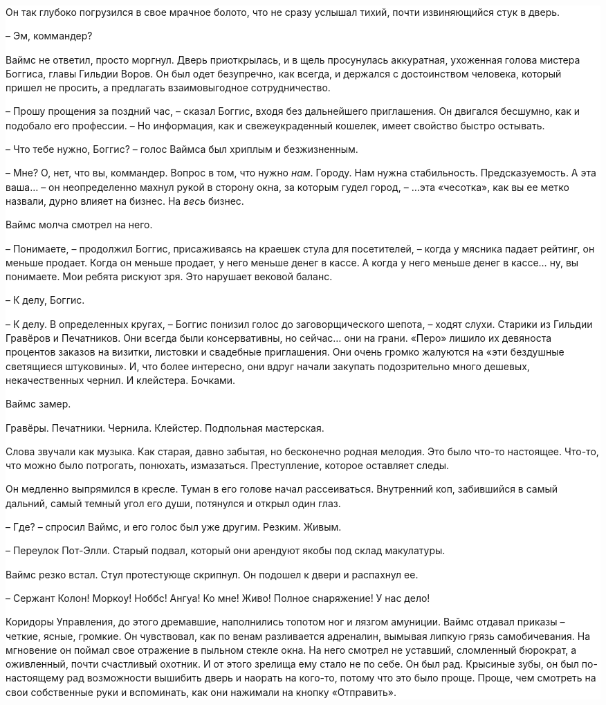 Он так глубоко погрузился в свое мрачное болото, что не сразу услышал тихий, почти извиняющийся стук в дверь.

– Эм, коммандер?

Ваймс не ответил, просто моргнул. Дверь приоткрылась, и в щель просунулась аккуратная, ухоженная голова мистера Боггиса, главы Гильдии Воров. Он был одет безупречно, как всегда, и держался с достоинством человека, который пришел не просить, а предлагать взаимовыгодное сотрудничество.

– Прошу прощения за поздний час, – сказал Боггис, входя без дальнейшего приглашения. Он двигался бесшумно, как и подобало его профессии. – Но информация, как и свежеукраденный кошелек, имеет свойство быстро остывать.

– Что тебе нужно, Боггис? – голос Ваймса был хриплым и безжизненным.

– Мне? О, нет, что вы, коммандер. Вопрос в том, что нужно *нам*. Городу. Нам нужна стабильность. Предсказуемость. А эта ваша… – он неопределенно махнул рукой в сторону окна, за которым гудел город, – …эта «чесотка», как вы ее метко назвали, дурно влияет на бизнес. На *весь* бизнес.

Ваймс молча смотрел на него.

– Понимаете, – продолжил Боггис, присаживаясь на краешек стула для посетителей, – когда у мясника падает рейтинг, он меньше продает. Когда он меньше продает, у него меньше денег в кассе. А когда у него меньше денег в кассе… ну, вы понимаете. Мои ребята рискуют зря. Это нарушает вековой баланс.

– К делу, Боггис.

– К делу. В определенных кругах, – Боггис понизил голос до заговорщического шепота, – ходят слухи. Старики из Гильдии Гравёров и Печатников. Они всегда были консервативны, но сейчас… они на грани. «Перо» лишило их девяноста процентов заказов на визитки, листовки и свадебные приглашения. Они очень громко жалуются на «эти бездушные светящиеся штуковины». И, что более интересно, они вдруг начали закупать подозрительно много дешевых, некачественных чернил. И клейстера. Бочками.

Ваймс замер.

Гравёры. Печатники. Чернила. Клейстер. Подпольная мастерская.

Слова звучали как музыка. Как старая, давно забытая, но бесконечно родная мелодия. Это было что-то настоящее. Что-то, что можно было потрогать, понюхать, измазаться. Преступление, которое оставляет следы.

Он медленно выпрямился в кресле. Туман в его голове начал рассеиваться. Внутренний коп, забившийся в самый дальний, самый темный угол его души, потянулся и открыл один глаз.

– Где? – спросил Ваймс, и его голос был уже другим. Резким. Живым.

– Переулок Пот-Элли. Старый подвал, который они арендуют якобы под склад макулатуры.

Ваймс резко встал. Стул протестующе скрипнул. Он подошел к двери и распахнул ее.

– Сержант Колон! Моркоу! Ноббс! Ангуа! Ко мне! Живо! Полное снаряжение! У нас дело!

Коридоры Управления, до этого дремавшие, наполнились топотом ног и лязгом амуниции. Ваймс отдавал приказы – четкие, ясные, громкие. Он чувствовал, как по венам разливается адреналин, вымывая липкую грязь самобичевания. На мгновение он поймал свое отражение в пыльном стекле окна. На него смотрел не уставший, сломленный бюрократ, а оживленный, почти счастливый охотник. И от этого зрелища ему стало не по себе. Он был рад. Крысиные зубы, он был по-настоящему рад возможности вышибить дверь и наорать на кого-то, потому что это было проще. Проще, чем смотреть на свои собственные руки и вспоминать, как они нажимали на кнопку «Отправить».
